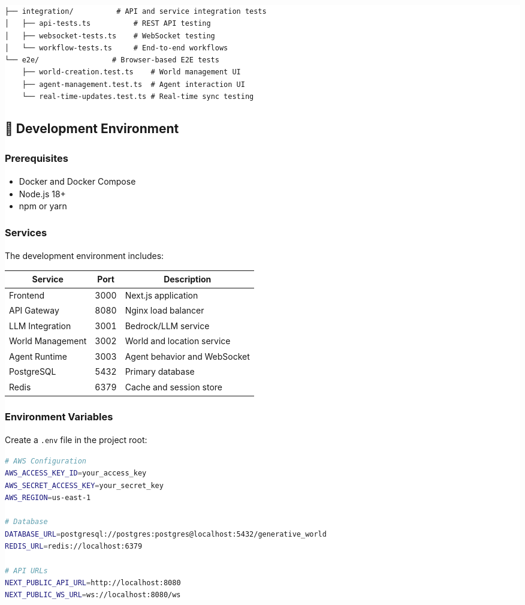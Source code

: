 ```
├── integration/          # API and service integration tests
│   ├── api-tests.ts          # REST API testing
│   ├── websocket-tests.ts    # WebSocket testing
│   └── workflow-tests.ts     # End-to-end workflows
└── e2e/                 # Browser-based E2E tests
    ├── world-creation.test.ts    # World management UI
    ├── agent-management.test.ts  # Agent interaction UI
    └── real-time-updates.test.ts # Real-time sync testing
```

## 🔧 Development Environment

### Prerequisites

- Docker and Docker Compose
- Node.js 18+
- npm or yarn

### Services

The development environment includes:

| Service | Port | Description |
|---------|------|-------------|
| Frontend | 3000 | Next.js application |
| API Gateway | 8080 | Nginx load balancer |
| LLM Integration | 3001 | Bedrock/LLM service |
| World Management | 3002 | World and location service |
| Agent Runtime | 3003 | Agent behavior and WebSocket |
| PostgreSQL | 5432 | Primary database |
| Redis | 6379 | Cache and session store |

### Environment Variables

Create a `.env` file in the project root:

```bash
# AWS Configuration
AWS_ACCESS_KEY_ID=your_access_key
AWS_SECRET_ACCESS_KEY=your_secret_key
AWS_REGION=us-east-1

# Database
DATABASE_URL=postgresql://postgres:postgres@localhost:5432/generative_world
REDIS_URL=redis://localhost:6379

# API URLs
NEXT_PUBLIC_API_URL=http://localhost:8080
NEXT_PUBLIC_WS_URL=ws://localhost:8080/ws
```
